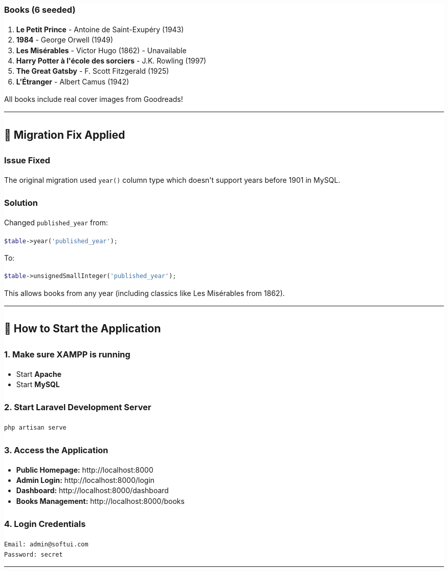 ### **Books (6 seeded)**
1. **Le Petit Prince** - Antoine de Saint-Exupéry (1943)
2. **1984** - George Orwell (1949)
3. **Les Misérables** - Victor Hugo (1862) - Unavailable
4. **Harry Potter à l'école des sorciers** - J.K. Rowling (1997)
5. **The Great Gatsby** - F. Scott Fitzgerald (1925)
6. **L'Étranger** - Albert Camus (1942)

All books include real cover images from Goodreads!

---

## 🔧 Migration Fix Applied

### **Issue Fixed**
The original migration used `year()` column type which doesn't support years before 1901 in MySQL.

### **Solution**
Changed `published_year` from:
```php
$table->year('published_year');
```

To:
```php
$table->unsignedSmallInteger('published_year');
```

This allows books from any year (including classics like Les Misérables from 1862).

---

## 🚀 How to Start the Application

### **1. Make sure XAMPP is running**
- Start **Apache**
- Start **MySQL**

### **2. Start Laravel Development Server**
```bash
php artisan serve
```

### **3. Access the Application**
- **Public Homepage:** http://localhost:8000
- **Admin Login:** http://localhost:8000/login
- **Dashboard:** http://localhost:8000/dashboard
- **Books Management:** http://localhost:8000/books

### **4. Login Credentials**
```
Email: admin@softui.com
Password: secret
```

---